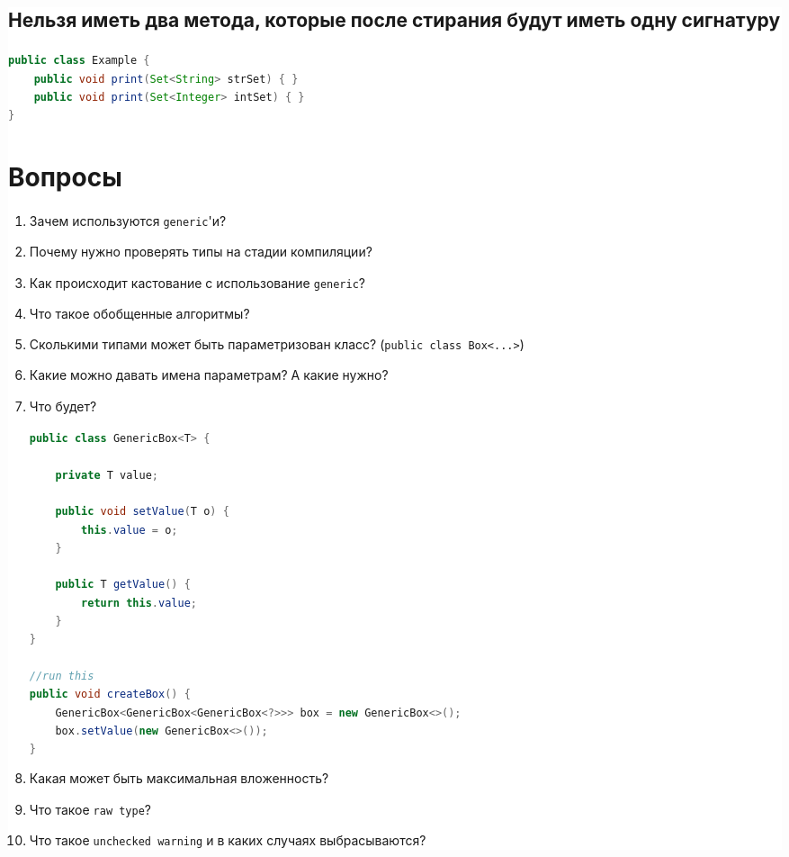 

## Нельзя иметь два метода, которые после стирания будут иметь одну сигнатуру

````java
public class Example {
    public void print(Set<String> strSet) { }
    public void print(Set<Integer> intSet) { }
}
````



# Вопросы

1. Зачем используются `generic`'и?

2. Почему нужно проверять типы на стадии компиляции?

3. Как происходит кастование с использование `generic`?

4. Что такое обобщенные алгоритмы?

5. Сколькими типами может быть параметризован класс? (`public class Box<...>`)

6. Какие можно давать имена параметрам? А какие нужно?

7. Что будет?

   ````java
   public class GenericBox<T> {
   
       private T value;
   
       public void setValue(T o) {
           this.value = o;
       }
   
       public T getValue() {
           return this.value;
       }
   }
   
   //run this
   public void createBox() {
       GenericBox<GenericBox<GenericBox<?>>> box = new GenericBox<>();
       box.setValue(new GenericBox<>());
   }
   ````
   
8. Какая может быть максимальная вложенность?
   
9. Что такое `raw type`?

10. Что такое `unchecked warning` и в каких случаях выбрасываются?
